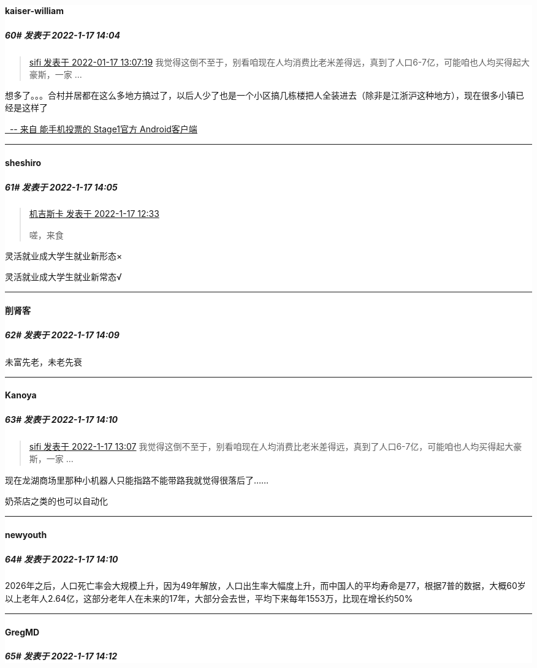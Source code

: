 ####  kaiser-william  
##### 60#       发表于 2022-1-17 14:04

<blockquote><a href="httphttps://bbs.saraba1st.com/2b/forum.php?mod=redirect&amp;goto=findpost&amp;pid=54322737&amp;ptid=2047766" target="_blank">sifi 发表于 2022-01-17 13:07:19</a>
我觉得这倒不至于，别看咱现在人均消费比老米差得远，真到了人口6-7亿，可能咱也人均买得起大豪斯，一家 ...</blockquote>想多了。。。合村并居都在这么多地方搞过了，以后人少了也是一个小区搞几栋楼把人全装进去（除非是江浙沪这种地方），现在很多小镇已经是这样了

[  -- 来自 能手机投票的 Stage1官方 Android客户端](https://www.coolapk.com/apk/140634)



*****

####  sheshiro  
##### 61#       发表于 2022-1-17 14:05

<blockquote><a href="httphttps://bbs.saraba1st.com/2b/forum.php?mod=redirect&amp;goto=findpost&amp;pid=54322259&amp;ptid=2047766" target="_blank">机吉斯卡 发表于 2022-1-17 12:33</a>

嗟，来食</blockquote>
灵活就业成大学生就业新形态×

灵活就业成大学生就业新常态√

*****

####  削肾客  
##### 62#       发表于 2022-1-17 14:09

未富先老，未老先衰

*****

####  Kanoya  
##### 63#       发表于 2022-1-17 14:10

<blockquote><a href="httphttps://bbs.saraba1st.com/2b/forum.php?mod=redirect&amp;goto=findpost&amp;pid=54322737&amp;ptid=2047766" target="_blank">sifi 发表于 2022-1-17 13:07</a>
我觉得这倒不至于，别看咱现在人均消费比老米差得远，真到了人口6-7亿，可能咱也人均买得起大豪斯，一家 ...</blockquote>
现在龙湖商场里那种小机器人只能指路不能带路我就觉得很落后了……

奶茶店之类的也可以自动化

*****

####  newyouth  
##### 64#       发表于 2022-1-17 14:10

2026年之后，人口死亡率会大规模上升，因为49年解放，人口出生率大幅度上升，而中国人的平均寿命是77，根据7普的数据，大概60岁以上老年人2.64亿，这部分老年人在未来的17年，大部分会去世，平均下来每年1553万，比现在增长约50%

*****

####  GregMD  
##### 65#       发表于 2022-1-17 14:12
